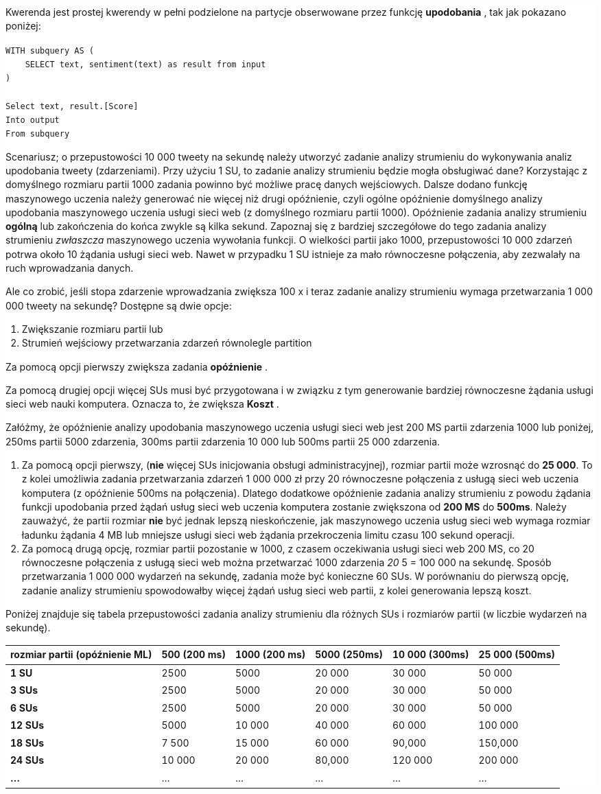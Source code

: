 Kwerenda jest prostej kwerendy w pełni podzielone na partycje obserwowane przez funkcję **upodobania** , tak jak pokazano poniżej:

    WITH subquery AS (
        SELECT text, sentiment(text) as result from input
    )

    Select text, result.[Score]
    Into output
    From subquery

Scenariusz; o przepustowości 10 000 tweety na sekundę należy utworzyć zadanie analizy strumieniu do wykonywania analiz upodobania tweety (zdarzeniami). Przy użyciu 1 SU, to zadanie analizy strumieniu będzie mogła obsługiwać dane? Korzystając z domyślnego rozmiaru partii 1000 zadania powinno być możliwe pracę danych wejściowych. Dalsze dodano funkcję maszynowego uczenia należy generować nie więcej niż drugi opóźnienie, czyli ogólne opóźnienie domyślnego analizy upodobania maszynowego uczenia usługi sieci web (z domyślnego rozmiaru partii 1000). Opóźnienie zadania analizy strumieniu **ogólną** lub zakończenia do końca zwykle są kilka sekund. Zapoznaj się z bardziej szczegółowe do tego zadania analizy strumieniu *zwłaszcza* maszynowego uczenia wywołania funkcji. O wielkości partii jako 1000, przepustowości 10 000 zdarzeń potrwa około 10 żądania usługi sieci web. Nawet w przypadku 1 SU istnieje za mało równoczesne połączenia, aby zezwalały na ruch wprowadzania danych.

Ale co zrobić, jeśli stopa zdarzenie wprowadzania zwiększa 100 x i teraz zadanie analizy strumieniu wymaga przetwarzania 1 000 000 tweety na sekundę? Dostępne są dwie opcje:

1.  Zwiększanie rozmiaru partii lub
2.  Strumień wejściowy przetwarzania zdarzeń równolegle partition

Za pomocą opcji pierwszy zwiększa zadania **opóźnienie** .

Za pomocą drugiej opcji więcej SUs musi być przygotowana i w związku z tym generowanie bardziej równoczesne żądania usługi sieci web nauki komputera. Oznacza to, że zwiększa **Koszt** .


Załóżmy, że opóźnienie analizy upodobania maszynowego uczenia usługi sieci web jest 200 MS partii zdarzenia 1000 lub poniżej, 250ms partii 5000 zdarzenia, 300ms partii zdarzenia 10 000 lub 500ms partii 25 000 zdarzenia.

1. Za pomocą opcji pierwszy, (**nie** więcej SUs inicjowania obsługi administracyjnej), rozmiar partii może wzrosnąć do **25 000**. To z kolei umożliwia zadania przetwarzania zdarzeń 1 000 000 zł przy 20 równoczesne połączenia z usługą sieci web uczenia komputera (z opóźnienie 500ms na połączenia). Dlatego dodatkowe opóźnienie zadania analizy strumieniu z powodu żądania funkcji upodobania przed żądań usług sieci web uczenia komputera zostanie zwiększona od **200 MS** do **500ms**. Należy zauważyć, że partii rozmiar **nie** być jednak lepszą nieskończenie, jak maszynowego uczenia usług sieci web wymaga rozmiar ładunku żądania 4 MB lub mniejsze usługi sieci web żądania przekroczenia limitu czasu 100 sekund operacji.
2. Za pomocą drugą opcję, rozmiar partii pozostanie w 1000, z czasem oczekiwania usługi sieci web 200 MS, co 20 równoczesne połączenia z usługą sieci web można przetwarzać 1000 zdarzenia *20* 5 = 100 000 na sekundę. Sposób przetwarzania 1 000 000 wydarzeń na sekundę, zadania może być konieczne 60 SUs. W porównaniu do pierwszą opcję, zadanie analizy strumieniu spowodowałby więcej żądań usług sieci web partii, z kolei generowania lepszą koszt.

Poniżej znajduje się tabela przepustowości zadania analizy strumieniu dla różnych SUs i rozmiarów partii (w liczbie wydarzeń na sekundę).

| rozmiar partii (opóźnienie ML)  | 500 (200 ms) | 1000 (200 ms) | 5000 (250ms) | 10 000 (300ms) | 25 000 (500ms) |
|--------|-------------------------|---------------|---------------|----------------|----------------|
| **1 SU** | 2500 | 5000 | 20 000 | 30 000 | 50 000 |
| **3 SUs** | 2500 | 5000 | 20 000 | 30 000 | 50 000 |
| **6 SUs** | 2500 | 5000 | 20 000 | 30 000 | 50 000 |
| **12 SUs** | 5000 | 10 000 | 40 000 | 60 000 | 100 000 |
| **18 SUs** | 7 500 | 15 000 | 60 000 | 90,000 | 150,000 |
| **24 SUs** | 10 000 | 20 000 | 80,000 | 120 000 | 200 000 |
| **…** | … | … | … | … | … |